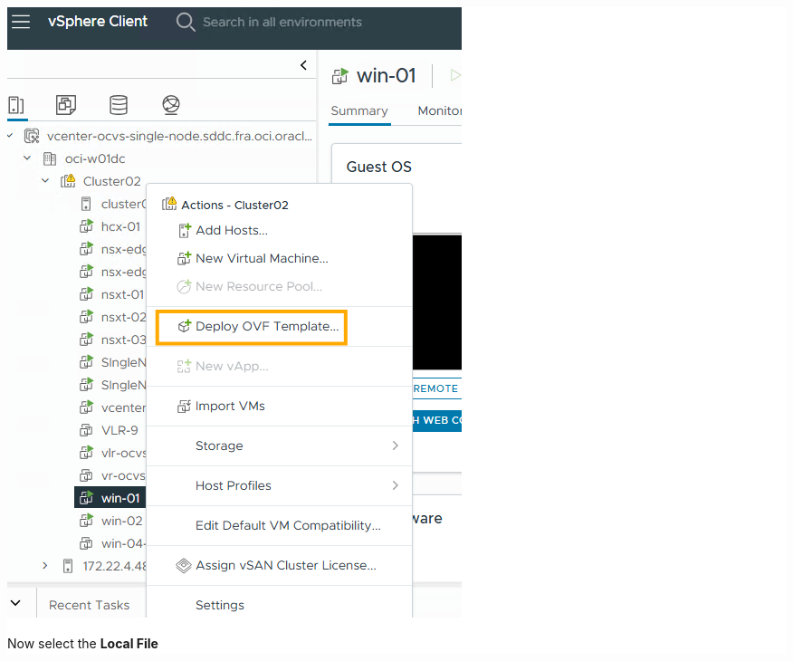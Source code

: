 <img title="" src="images/Screenshot%202025-09-15%20154113.png" alt="Screenshot 2025-09-15 154113.png" data-align="center">

Now select the **Local File**
